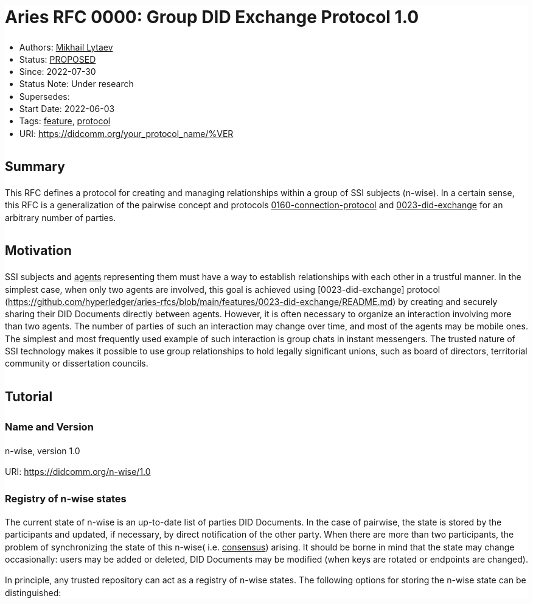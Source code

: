 # Aries RFC 0000: Group DID Exchange Protocol 1.0

- Authors: [Mikhail Lytaev](mikelytaev@gmail.com)
- Status: [PROPOSED](/README.md#proposed)
- Since: 2022-07-30
- Status Note: Under research
- Supersedes:
- Start Date: 2022-06-03
- Tags: [feature](/tags.md#feature), [protocol](/tags.md#protocol)
- URI: https://didcomm.org/your_protocol_name/%VER

## Summary

This RFC defines a protocol for creating and managing relationships within a group of SSI subjects (n-wise). In a certain sense, this RFC is a generalization of the pairwise concept and protocols [0160-connection-protocol](https://github.com/hyperledger/aries-rfcs/tree/main/features/0160-connection-protocol) and [0023-did-exchange](https://github.com/hyperledger/aries-rfcs/tree/main/features/0023-did-exchange) for an arbitrary number of parties.

## Motivation

SSI subjects and [agents](https://github.com/hyperledger/aries-rfcs/tree/main/concepts/0004-agents) representing them must have a way to establish relationships with each other in a trustful manner. In the simplest case, when only two agents are involved, this goal is achieved using [0023-did-exchange] protocol (https://github.com/hyperledger/aries-rfcs/blob/main/features/0023-did-exchange/README.md) by creating and securely sharing their DID Documents directly between agents. However, it is often necessary to organize an interaction involving more than two agents. The number of parties of such an interaction may change over time, and most of the agents may be mobile ones. The simplest and most frequently used example of such interaction is group chats in instant messengers. The trusted nature of SSI technology makes it possible to use group relationships to hold legally significant unions, such as board of directors, territorial community or dissertation councils.

## Tutorial

### Name and Version

n-wise, version 1.0

URI: https://didcomm.org/n-wise/1.0

### Registry of n-wise states

The current state of n-wise is an up-to-date list of parties DID Documents. In the case of pairwise, the state is stored by the participants and updated, if necessary, by direct notification of the other party. When there are more than two participants, the problem of synchronizing the state of this n-wise( i.e. [consensus](https://en.wikipedia.org/wiki/Consensus_(computer_science))) arising. It should be borne in mind that the state may change occasionally: users may be added or deleted, DID Documents may be modified (when keys are rotated or endpoints are changed).

In principle, any trusted repository can act as a registry of n-wise states. The following options for storing the n-wise state can be distinguished:
